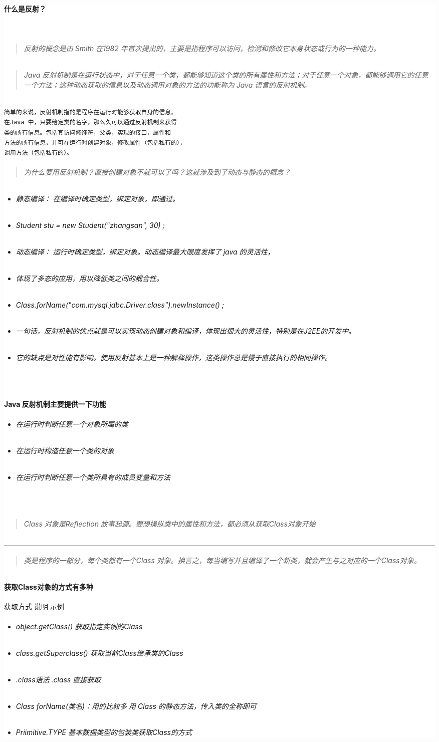#### 什么是反射？

<br>

> ###### 反射的概念是由 Smith 在1982 年首次提出的，主要是指程序可以访问，检测和修改它本身状态或行为的一种能力。

> ###### Java 反射机制是在运行状态中，对于任意一个类，都能够知道这个类的所有属性和方法；对于任意一个对象，都能够调用它的任意一个方法；这种动态获取的信息以及动态调用对象的方法的功能称为 Java 语言的反射机制。


```java
简单的来说，反射机制指的是程序在运行时能够获取自身的信息。
在Java 中，只要给定类的名字，那么久可以通过反射机制来获得
类的所有信息。包括其访问修饰符，父类，实现的接口，属性和
方法的所有信息，并可在运行时创建对象，修改属性（包括私有的），
调用方法（包括私有的）。
```


> ###### 为什么要用反射机制？直接创建对象不就可以了吗？这就涉及到了动态与静态的概念？
* ###### 静态编译：   在编译时确定类型，绑定对象，即通过。
* ###### Student stu = new Student("zhangsan", 30) ;
* ###### 动态编译：   运行时确定类型，绑定对象。动态编译最大限度发挥了 java 的灵活性，
* ###### 体现了多态的应用，用以降低类之间的耦合性。
* ###### Class.forName("com.mysql.jdbc.Driver.class").newInstance() ;
* ###### 一句话，反射机制的优点就是可以实现动态创建对象和编译，体现出很大的灵活性，特别是在J2EE的开发中。
* ###### 它的缺点是对性能有影响。使用反射基本上是一种解释操作，这类操作总是慢于直接执行的相同操作。


<br>

#### Java 反射机制主要提供一下功能
* ###### 在运行时判断任意一个对象所属的类
* ###### 在运行时构造任意一个类的对象
* ###### 在运行时判断任意一个类所具有的成员变量和方法

<br>

> ###### Class 对象是Reflection 故事起源。要想操纵类中的属性和方法，都必须从获取Class对象开始

------------------------------------------------------------------------------------------------

> ###### 类是程序的一部分，每个类都有一个Class 对象。换言之，每当编写并且编译了一个新类，就会产生与之对应的一个Class对象。


#### 获取Class对象的方式有多种

获取方式                                                   	 说明                                                                                       示例      

* ###### object.getClass()                                   获取指定实例的Class                                                        

* ###### class.getSuperclass()                             	 获取当前Class继承类的Class

* ###### .class语法                                          .class 直接获取

* ###### Class forName(类名)：用的比较多         	 		 用 Class 的静态方法，传入类的全称即可

* ###### Priimitive.TYPE                                     基本数据类型的包装类获取Class的方式
